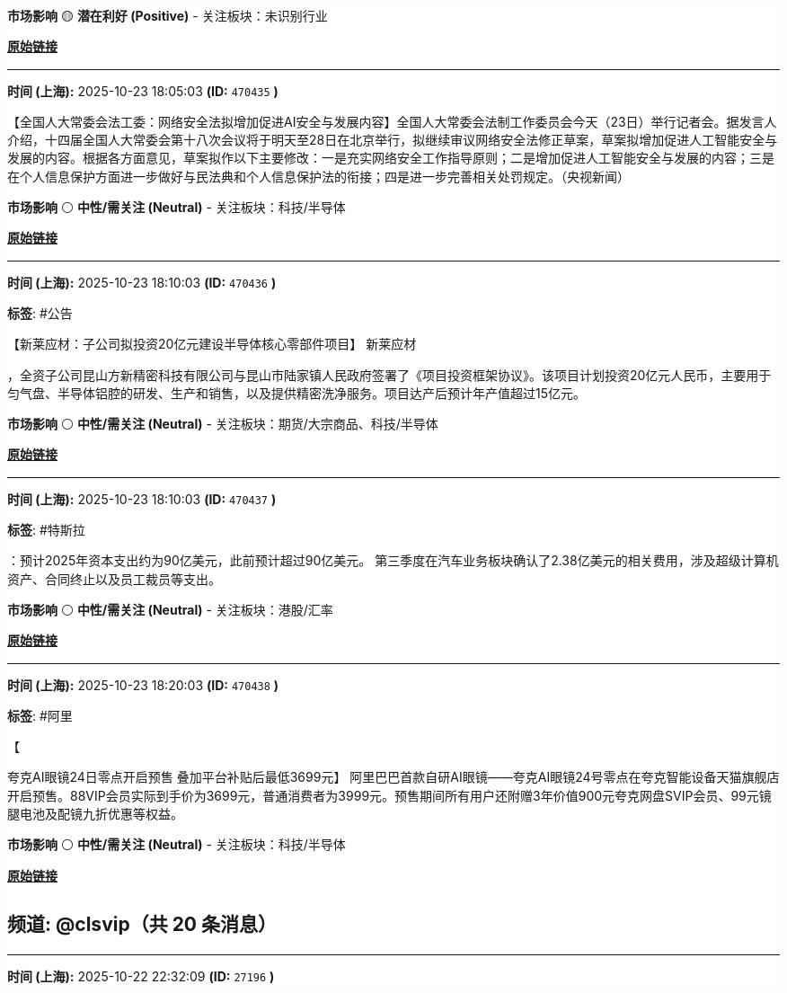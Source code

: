 **市场影响** 🟡 **潜在利好 (Positive)** - 关注板块：未识别行业

**[原始链接](https://t.me/FinanceNewsDaily/470434)**

---
**时间 (上海):** 2025-10-23 18:05:03 **(ID:** `470435` **)**

【全国人大常委会法工委：网络安全法拟增加促进AI安全与发展内容】全国人大常委会法制工作委员会今天（23日）举行记者会。据发言人介绍，十四届全国人大常委会第十八次会议将于明天至28日在北京举行，拟继续审议网络安全法修正草案，草案拟增加促进人工智能安全与发展的内容。根据各方面意见，草案拟作以下主要修改：一是充实网络安全工作指导原则；二是增加促进人工智能安全与发展的内容；三是在个人信息保护方面进一步做好与民法典和个人信息保护法的衔接；四是进一步完善相关处罚规定。（央视新闻）

**市场影响** ⚪ **中性/需关注 (Neutral)** - 关注板块：科技/半导体

**[原始链接](https://t.me/FinanceNewsDaily/470435)**

---
**时间 (上海):** 2025-10-23 18:10:03 **(ID:** `470436` **)**

**标签**: #公告

【新莱应材：子公司拟投资20亿元建设半导体核心零部件项目】
新莱应材

，全资子公司昆山方新精密科技有限公司与昆山市陆家镇人民政府签署了《项目投资框架协议》。该项目计划投资20亿元人民币，主要用于匀气盘、半导体铝腔的研发、生产和销售，以及提供精密洗净服务。项目达产后预计年产值超过15亿元。

**市场影响** ⚪ **中性/需关注 (Neutral)** - 关注板块：期货/大宗商品、科技/半导体

**[原始链接](https://t.me/FinanceNewsDaily/470436)**

---
**时间 (上海):** 2025-10-23 18:10:03 **(ID:** `470437` **)**

**标签**: #特斯拉

：预计2025年资本支出约为90亿美元，此前预计超过90亿美元。
第三季度在汽车业务板块确认了2.38亿美元的相关费用，涉及超级计算机资产、合同终止以及员工裁员等支出。

**市场影响** ⚪ **中性/需关注 (Neutral)** - 关注板块：港股/汇率

**[原始链接](https://t.me/FinanceNewsDaily/470437)**

---
**时间 (上海):** 2025-10-23 18:20:03 **(ID:** `470438` **)**

**标签**: #阿里

【

夸克AI眼镜24日零点开启预售  叠加平台补贴后最低3699元】
阿里巴巴首款自研AI眼镜——夸克AI眼镜24号零点在夸克智能设备天猫旗舰店开启预售。88VIP会员实际到手价为3699元，普通消费者为3999元。预售期间所有用户还附赠3年价值900元夸克网盘SVIP会员、99元镜腿电池及配镜九折优惠等权益。

**市场影响** ⚪ **中性/需关注 (Neutral)** - 关注板块：科技/半导体

**[原始链接](https://t.me/FinanceNewsDaily/470438)**
## 频道: @clsvip（共 20 条消息）

---
**时间 (上海):** 2025-10-22 22:32:09 **(ID:** `27196` **)**
